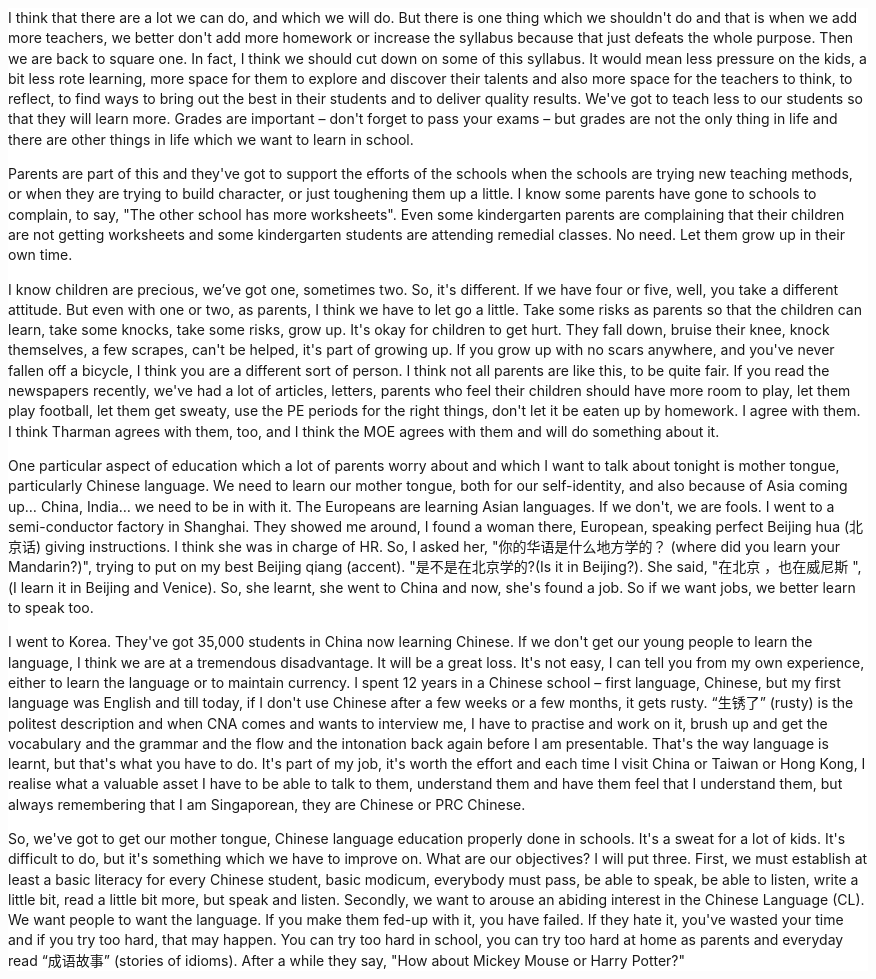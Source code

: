 I think that there are a lot we can do, and which we will do. But there is one thing which we shouldn't do and that is when we add more teachers, we better don't add more homework or increase the syllabus because that just defeats the whole purpose. Then we are back to square one. In fact, I think we should cut down on some of this syllabus. It would mean less pressure on the kids, a bit less rote learning, more space for them to explore and discover their talents and also more space for the teachers to think, to reflect, to find ways to bring out the best in their students and to deliver quality results. We've got to teach less to our students so that they will learn more. Grades are important – don't forget to pass your exams – but grades are not the only thing in life and there are other things in life which we want to learn in school.

Parents are part of this and they've got to support the efforts of the schools when the schools are trying new teaching methods, or when they are trying to build character, or just toughening them up a little. I know some parents have gone to schools to complain, to say, "The other school has more worksheets". Even some kindergarten parents are complaining that their children are not getting worksheets and some kindergarten students are attending remedial classes. No need. Let them grow up in their own time.

I know children are precious, we’ve got one, sometimes two. So, it's different. If we have four or five, well, you take a different attitude. But even with one or two, as parents, I think we have to let go a little. Take some risks as parents so that the children can learn, take some knocks, take some risks, grow up. It's okay for children to get hurt. They fall down, bruise their knee, knock themselves, a few scrapes, can't be helped, it's part of growing up. If you grow up with no scars anywhere, and you've never fallen off a bicycle, I think you are a different sort of person. I think not all parents are like this, to be quite fair. If you read the newspapers recently, we've had a lot of articles, letters, parents who feel their children should have more room to play, let them play football, let them get sweaty, use the PE periods for the right things, don't let it be eaten up by homework. I agree with them. I think Tharman agrees with them, too, and I think the MOE agrees with them and will do something about it.

One particular aspect of education which a lot of parents worry about and which I want to talk about tonight is mother tongue, particularly Chinese language. We need to learn our mother tongue, both for our self-identity, and also because of Asia coming up… China, India… we need to be in with it. The Europeans are learning Asian languages. If we don't, we are fools. I went to a semi-conductor factory in Shanghai. They showed me around, I found a woman there, European, speaking perfect Beijing hua (北京话) giving instructions. I think she was in charge of HR. So, I asked her, "你的华语是什么地方学的？ (where did you learn your Mandarin?)", trying to put on my best Beijing qiang (accent). "是不是在北京学的?(Is it in Beijing?). She said, "在北京 ，也在威尼斯 ", (I learn it in Beijing and Venice). So, she learnt, she went to China and now, she's found a job. So if we want jobs, we better learn to speak too.

I went to Korea. They've got 35,000 students in China now learning Chinese. If we don't get our young people to learn the language, I think we are at a tremendous disadvantage. It will be a great loss. It's not easy, I can tell you from my own experience, either to learn the language or to maintain currency. I spent 12 years in a Chinese school – first language, Chinese, but my first language was English and till today, if I don't use Chinese after a few weeks or a few months, it gets rusty. “生锈了” (rusty) is the politest description and when CNA comes and wants to interview me, I have to practise and work on it, brush up and get the vocabulary and the grammar and the flow and the intonation back again before I am presentable. That's the way language is learnt, but that's what you have to do. It's part of my job, it's worth the effort and each time I visit China or Taiwan or Hong Kong, I realise what a valuable asset I have to be able to talk to them, understand them and have them feel that I understand them, but always remembering that I am Singaporean, they are Chinese or PRC Chinese.

So, we've got to get our mother tongue, Chinese language education properly done in schools. It's a sweat for a lot of kids. It's difficult to do, but it's something which we have to improve on. What are our objectives? I will put three. First, we must establish at least a basic literacy for every Chinese student, basic modicum, everybody must pass, be able to speak, be able to listen, write a little bit, read a little bit more, but speak and listen. Secondly, we want to arouse an abiding interest in the Chinese Language (CL). We want people to want the language. If you make them fed-up with it, you have failed. If they hate it, you've wasted your time and if you try too hard, that may happen. You can try too hard in school, you can try too hard at home as parents and everyday read “成语故事” (stories of idioms). After a while they say, "How about Mickey Mouse or Harry Potter?"
